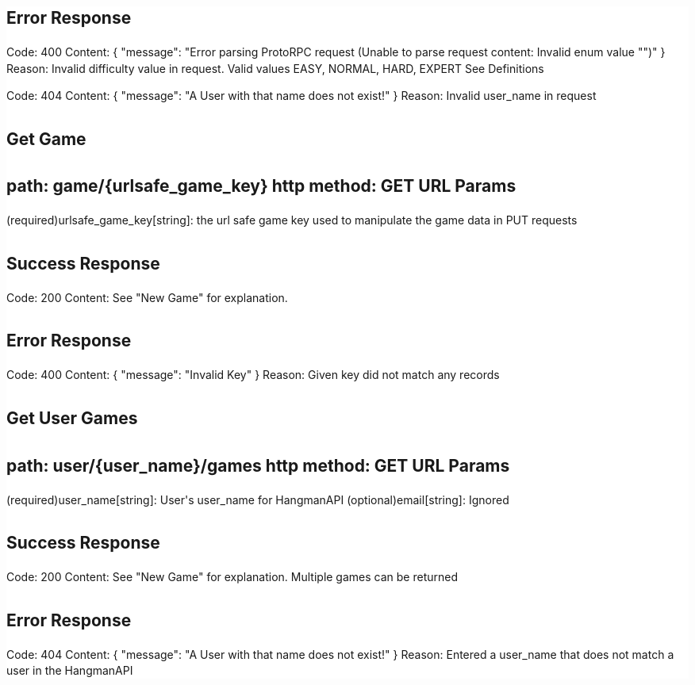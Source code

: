 Error Response
----------
Code: 400
Content: { "message": "Error parsing ProtoRPC request 
	(Unable to parse request content: Invalid enum value \"\")" }
Reason: Invalid difficulty value in request.  Valid values EASY, NORMAL, HARD, EXPERT
	See Definitions


Code: 404
Content: { "message": "A User with that name does not exist!" }
Reason: Invalid user_name in request


Get Game
----------
path: game/{urlsafe_game_key}
http method: GET
URL Params
----------
(required)urlsafe_game_key[string]: the url safe game key used to manipulate the game
	data in PUT requests

Success Response
----------
Code: 200
Content: See "New Game" for explanation.

Error Response
----------
Code: 400
Content: { "message": "Invalid Key" }
Reason: Given key did not match any records


Get User Games
----------
path: user/{user_name}/games
http method: GET
URL Params
----------
(required)user_name[string]: User's user_name for HangmanAPI
(optional)email[string]: Ignored

Success Response
----------
Code: 200
Content: See "New Game" for explanation.  Multiple games can be returned

Error Response
----------
Code: 404
Content: { "message": "A User with that name does not exist!" }
Reason: Entered a user_name that does not match a user in the HangmanAPI
